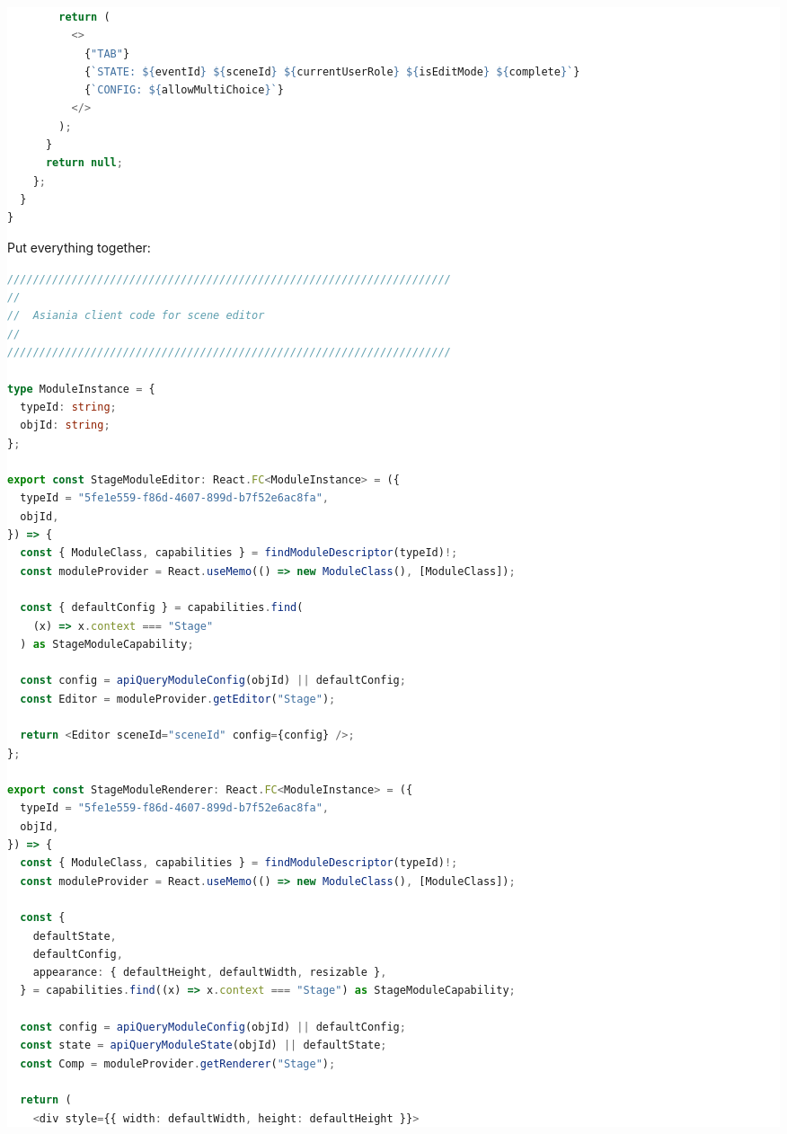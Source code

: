 ```typescript
        return (
          <>
            {"TAB"}
            {`STATE: ${eventId} ${sceneId} ${currentUserRole} ${isEditMode} ${complete}`}
            {`CONFIG: ${allowMultiChoice}`}
          </>
        );
      }
      return null;
    };
  }
}
```

Put everything together:

```typescript
/////////////////////////////////////////////////////////////////////
//
//  Asiania client code for scene editor
//
/////////////////////////////////////////////////////////////////////

type ModuleInstance = {
  typeId: string;
  objId: string;
};

export const StageModuleEditor: React.FC<ModuleInstance> = ({
  typeId = "5fe1e559-f86d-4607-899d-b7f52e6ac8fa",
  objId,
}) => {
  const { ModuleClass, capabilities } = findModuleDescriptor(typeId)!;
  const moduleProvider = React.useMemo(() => new ModuleClass(), [ModuleClass]);

  const { defaultConfig } = capabilities.find(
    (x) => x.context === "Stage"
  ) as StageModuleCapability;

  const config = apiQueryModuleConfig(objId) || defaultConfig;
  const Editor = moduleProvider.getEditor("Stage");

  return <Editor sceneId="sceneId" config={config} />;
};

export const StageModuleRenderer: React.FC<ModuleInstance> = ({
  typeId = "5fe1e559-f86d-4607-899d-b7f52e6ac8fa",
  objId,
}) => {
  const { ModuleClass, capabilities } = findModuleDescriptor(typeId)!;
  const moduleProvider = React.useMemo(() => new ModuleClass(), [ModuleClass]);

  const {
    defaultState,
    defaultConfig,
    appearance: { defaultHeight, defaultWidth, resizable },
  } = capabilities.find((x) => x.context === "Stage") as StageModuleCapability;

  const config = apiQueryModuleConfig(objId) || defaultConfig;
  const state = apiQueryModuleState(objId) || defaultState;
  const Comp = moduleProvider.getRenderer("Stage");

  return (
    <div style={{ width: defaultWidth, height: defaultHeight }}>
```